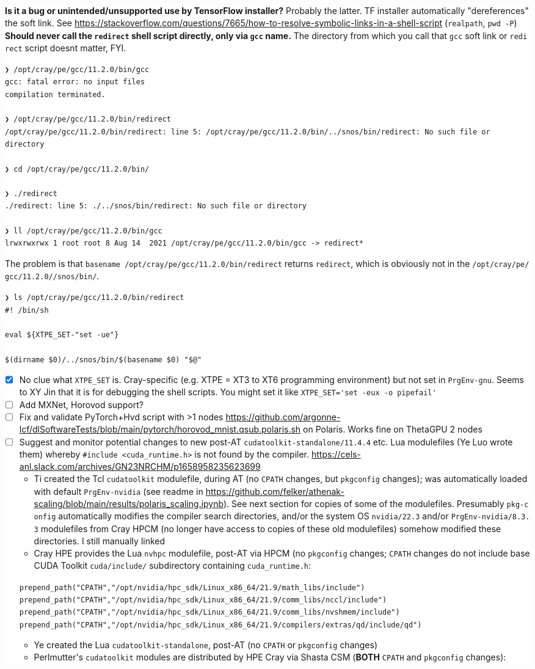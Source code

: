 **Is it a bug or unintended/unsupported use by TensorFlow installer?** Probably the latter. TF installer automatically "dereferences" the soft link. See https://stackoverflow.com/questions/7665/how-to-resolve-symbolic-links-in-a-shell-script (`realpath`, `pwd -P`) **Should never call the `redirect` shell script directly, only via `gcc` name.** The directory from which you call that `gcc` soft link or `redirect` script doesnt matter, FYI.


```
❯ /opt/cray/pe/gcc/11.2.0/bin/gcc
gcc: fatal error: no input files
compilation terminated.

❯ /opt/cray/pe/gcc/11.2.0/bin/redirect
/opt/cray/pe/gcc/11.2.0/bin/redirect: line 5: /opt/cray/pe/gcc/11.2.0/bin/../snos/bin/redirect: No such file or
directory

❯ cd /opt/cray/pe/gcc/11.2.0/bin/

❯ ./redirect
./redirect: line 5: ./../snos/bin/redirect: No such file or directory

❯ ll /opt/cray/pe/gcc/11.2.0/bin/gcc
lrwxrwxrwx 1 root root 8 Aug 14  2021 /opt/cray/pe/gcc/11.2.0/bin/gcc -> redirect*
```

The problem is that `basename /opt/cray/pe/gcc/11.2.0/bin/redirect` returns `redirect`, which is obviously not in the `/opt/cray/pe/gcc/11.2.0//snos/bin/`.
```
❯ ls /opt/cray/pe/gcc/11.2.0/bin/redirect
#! /bin/sh

eval ${XTPE_SET-"set -ue"}

$(dirname $0)/../snos/bin/$(basename $0) "$@"
```

- [x] No clue what `XTPE_SET` is. Cray-specific (e.g. XTPE = XT3 to XT6 programming environment) but not set in `PrgEnv-gnu`. Seems to XY Jin that it is for debugging the shell scripts. You might set it like `XTPE_SET='set -eux -o pipefail'`
- [ ] Add MXNet, Horovod support?
- [ ] Fix and validate PyTorch+Hvd script with >1 nodes https://github.com/argonne-lcf/dlSoftwareTests/blob/main/pytorch/horovod_mnist.qsub.polaris.sh on Polaris. Works fine on ThetaGPU 2 nodes
- [ ] Suggest and monitor potential changes to new post-AT `cudatoolkit-standalone/11.4.4` etc. Lua modulefiles (Ye Luo wrote them) whereby `#include <cuda_runtime.h>` is not found by the compiler. https://cels-anl.slack.com/archives/GN23NRCHM/p1658958235623699
  - Ti created the Tcl `cudatoolkit` modulefile, during AT (no `CPATH` changes, but `pkgconfig` changes); was automatically loaded with default `PrgEnv-nvidia` (see readme in https://github.com/felker/athenak-scaling/blob/main/results/polaris_scaling.ipynb). See next section for copies of some of the modulefiles. Presumably `pkg-config` automatically modifies the compiler search directories, and/or the system OS `nvidia/22.3` and/or `PrgEnv-nvidia/8.3.3` modulefiles from Cray HPCM (no longer have access to copies of these old modulefiles) somehow modified these directories. I still manually linked
  - Cray HPE provides the Lua `nvhpc` modulefile, post-AT via HPCM (no `pkgconfig` changes; `CPATH` changes do not include base CUDA Toolkit `cuda/include/` subdirectory containing `cuda_runtime.h`:
  ```
  prepend_path("CPATH","/opt/nvidia/hpc_sdk/Linux_x86_64/21.9/math_libs/include")
  prepend_path("CPATH","/opt/nvidia/hpc_sdk/Linux_x86_64/21.9/comm_libs/nccl/include")
  prepend_path("CPATH","/opt/nvidia/hpc_sdk/Linux_x86_64/21.9/comm_libs/nvshmem/include")
  prepend_path("CPATH","/opt/nvidia/hpc_sdk/Linux_x86_64/21.9/compilers/extras/qd/include/qd")
  ```
  - Ye created the Lua `cudatoolkit-standalone`, post-AT (no `CPATH` or `pkgconfig` changes)
  - Perlmutter's `cudatoolkit` modules are distributed by HPE Cray via Shasta CSM (**BOTH** `CPATH` and `pkgconfig` changes):
  